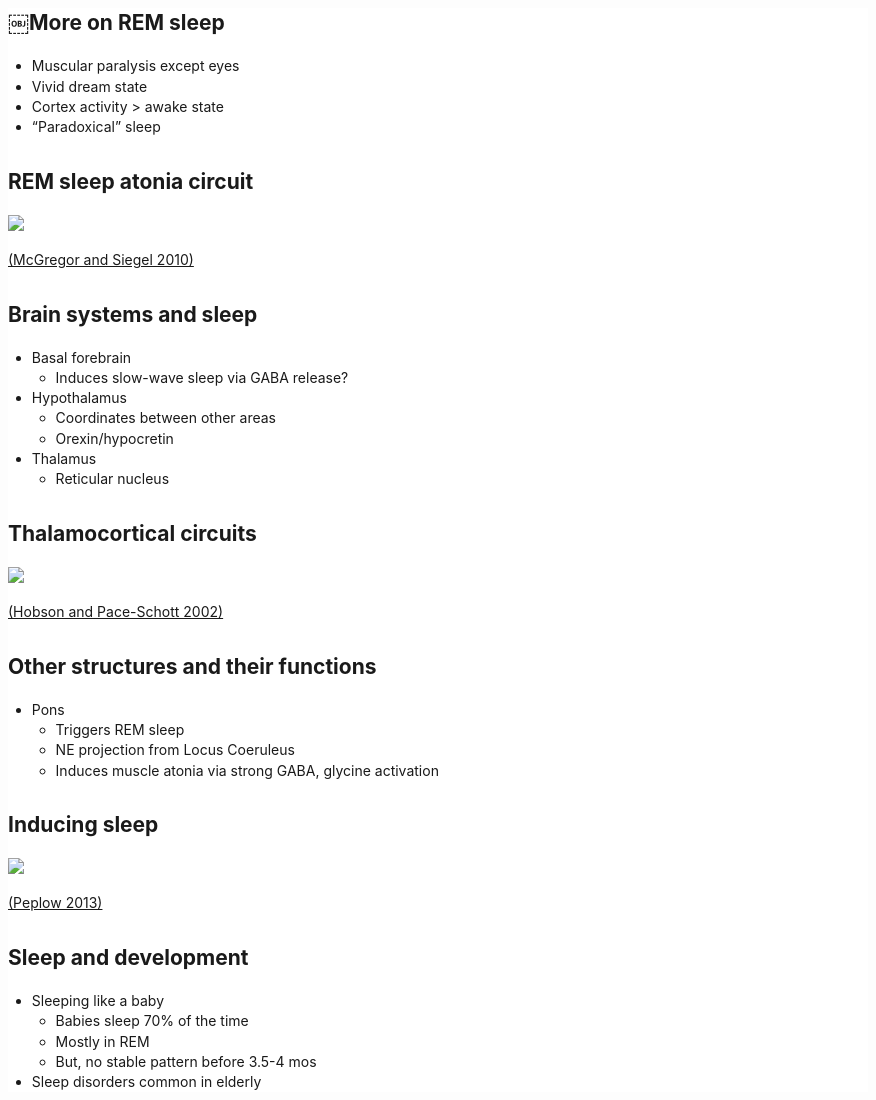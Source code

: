 ￼More on REM sleep
------------------

-   Muscular paralysis except eyes
-   Vivid dream state
-   Cortex activity &gt; awake state
-   “Paradoxical” sleep

REM sleep atonia circuit
------------------------

<img src="http://www.nature.com/neuro/journal/v13/n12/images/nn1210-1448-F1.jpg" height=450px>

[(McGregor and Siegel 2010)](http://dx.doi.org/10.1038/nn1210-1448)

Brain systems and sleep
-----------------------

-   Basal forebrain
    -   Induces slow-wave sleep via GABA release?
-   Hypothalamus
    -   Coordinates between other areas
    -   Orexin/hypocretin
-   Thalamus
    -   Reticular nucleus

Thalamocortical circuits
------------------------

<img src="http://www.nature.com/nrn/journal/v3/n9/images/nrn915-f2.gif" height=450px>

[(Hobson and Pace-Schott 2002)](http://dx.doi.org/10.1038/nrn915)

Other structures and their functions
------------------------------------

-   Pons
    -   Triggers REM sleep
    -   NE projection from Locus Coeruleus
    -   Induces muscle atonia via strong GABA, glycine activation

Inducing sleep
--------------

<img src="http://www.nature.com/nature/journal/v497/n7450_supp/images/497S2a-f4.2.jpg" height=450px>

[(Peplow 2013)](http://dx.doi.org/10.1038/497S2a)

Sleep and development
---------------------

-   Sleeping like a baby
    -   Babies sleep 70% of the time
    -   Mostly in REM
    -   But, no stable pattern before 3.5-4 mos
-   Sleep disorders common in elderly
